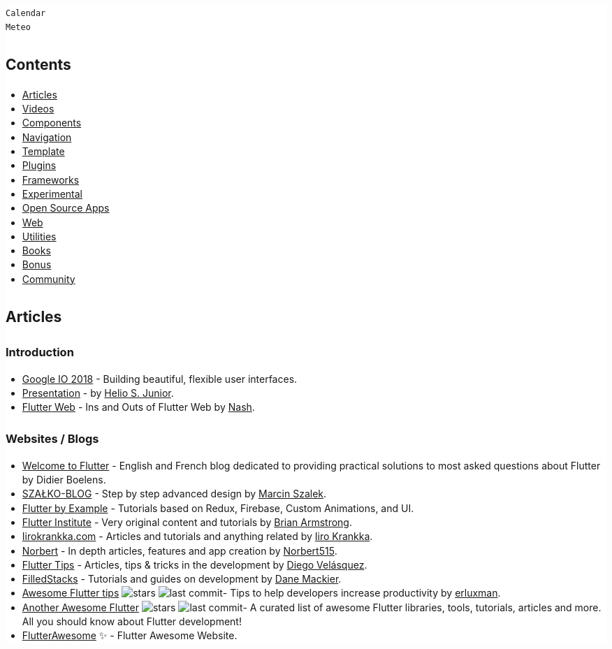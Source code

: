 
    Calendar 
    Meteo

  </td>


</tr></table></div>

## Contents

- [Articles](#articles)
- [Videos](#videos)
- [Components](#components)
- [Navigation](#navigation)
- [Template](#templates)
- [Plugins](#plugins)
- [Frameworks](#frameworks)
- [Experimental](#experimental)
- [Open Source Apps](#open-source-apps)
- [Web](#web)
- [Utilities](#utilities)
- [Books](#books)
- [Bonus](#bonus)
- [Community](#community)

## Articles

### Introduction

- [Google IO 2018](https://medium.com/flutter-io/building-beautiful-flexible-user-interfaces-with-flutter-material-theming-and-official-material-13ae9279ef19)  - Building beautiful, flexible user interfaces.
- [Presentation](https://speakerdeck.com/hjjunior/why-i-chose-flutter) - by [Helio S. Junior](https://github.com/hjJunior).
- [Flutter Web](https://medium.com/flutter-community/ins-and-outs-of-flutter-web-7a82721dc19a)  - Ins and Outs of Flutter Web by [Nash](https://github.com/nash0x7e2).

### Websites / Blogs

- [Welcome to Flutter](https://didierboelens.com) - English and French blog dedicated to providing practical solutions to most asked questions about Flutter by Didier Boelens.
- [SZAŁKO-BLOG](https://marcinszalek.pl/) - Step by step advanced design by [Marcin Szalek](https://marcinszalek.pl).
- [Flutter by Example](https://flutterbyexample.com/) - Tutorials based on Redux, Firebase, Custom Animations, and UI.
- [Flutter Institute](https://flutter.institute/) - Very original content and tutorials by [Brian Armstrong](https://twitter.com/flutterinst).
- [Iirokrankka.com](https://iirokrankka.com/) - Articles and tutorials and anything related by [Iiro Krankka](https://twitter.com/koorankka).
- [Norbert](https://medium.com/@norbertkozsir) - In depth articles, features and app creation by [Norbert515](https://github.com/Norbert515).
- [Flutter Tips](https://medium.com/@diegoveloper) - Articles, tips & tricks in the development by [Diego Velásquez](https://twitter.com/diegoveloper).
- [FilledStacks](https://www.filledstacks.com/) - Tutorials and guides on development by [Dane Mackier](https://www.instagram.com/filledstacks/).
- [Awesome Flutter tips](https://github.com/erluxman/awesomefluttertips/) ![stars](https://img.shields.io/github/stars/benlau/androidnative.pri?style=flat-square) ![last commit](https://img.shields.io/github/last-commit/benlau/androidnative.pri?style=flat-square)- Tips to help developers increase productivity by [erluxman](https://twitter.com/erluxman/).
- [Another Awesome Flutter](https://github.com/nepaul/awesome-flutter) ![stars](https://img.shields.io/github/stars/nepaul/awesome-flutter?style=flat-square) ![last commit](https://img.shields.io/github/last-commit/nepaul/awesome-flutter?style=flat-square)- A curated list of awesome Flutter libraries, tools, tutorials, articles and more. All you should know about Flutter development! 
- [FlutterAwesome](https://flutterawesome.com/) ✨ - Flutter Awesome Website.